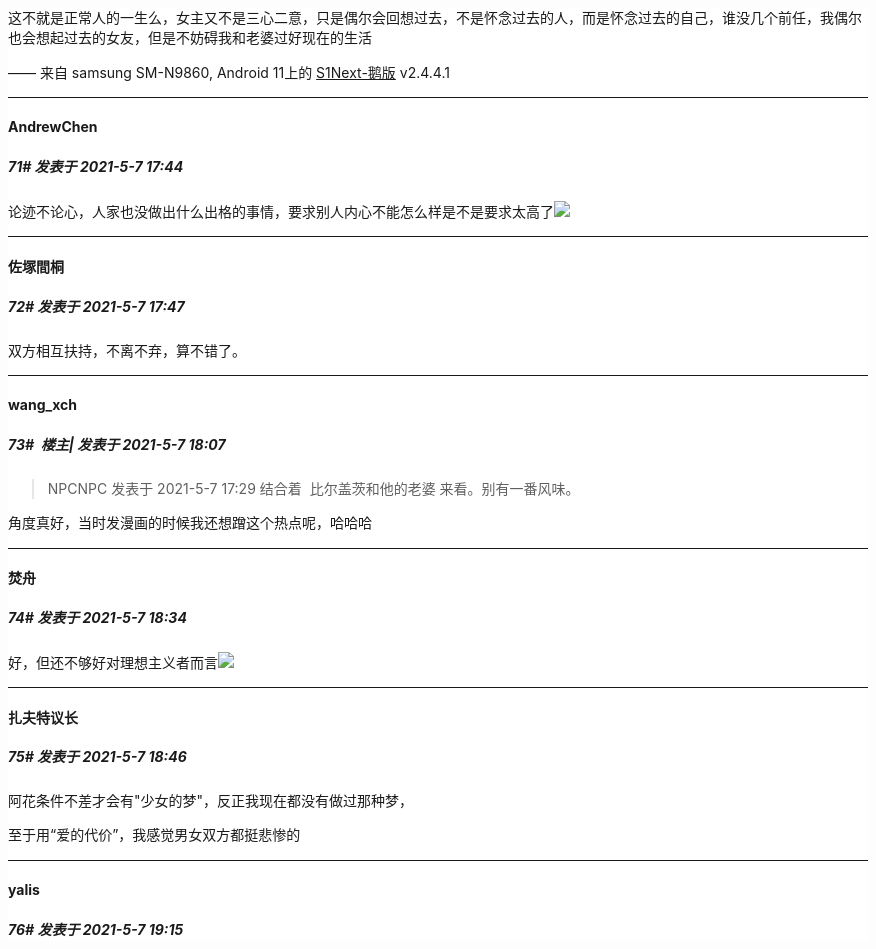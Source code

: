这不就是正常人的一生么，女主又不是三心二意，只是偶尔会回想过去，不是怀念过去的人，而是怀念过去的自己，谁没几个前任，我偶尔也会想起过去的女友，但是不妨碍我和老婆过好现在的生活

—— 来自 samsung SM-N9860, Android 11上的 [S1Next-鹅版](https://github.com/ykrank/S1-Next/releases) v2.4.4.1


*****

####  AndrewChen  
##### 71#       发表于 2021-5-7 17:44


论迹不论心，人家也没做出什么出格的事情，要求别人内心不能怎么样是不是要求太高了<img src="https://static.saraba1st.com/image/smiley/face2017/002.png" referrerpolicy="no-referrer">


*****

####  佐塚間桐  
##### 72#       发表于 2021-5-7 17:47


双方相互扶持，不离不弃，算不错了。


*****

####  wang_xch  
##### 73#         楼主| 发表于 2021-5-7 18:07


<blockquote>NPCNPC 发表于 2021-5-7 17:29
结合着  比尔盖茨和他的老婆 来看。别有一番风味。</blockquote>
角度真好，当时发漫画的时候我还想蹭这个热点呢，哈哈哈


*****

####  焚舟  
##### 74#       发表于 2021-5-7 18:34


好，但还不够好对理想主义者而言<img src="https://static.saraba1st.com/image/smiley/face2017/067.png" referrerpolicy="no-referrer">


*****

####  扎夫特议长  
##### 75#       发表于 2021-5-7 18:46


阿花条件不差才会有"少女的梦"，反正我现在都没有做过那种梦，

至于用“爱的代价”，我感觉男女双方都挺悲惨的


*****

####  yalis  
##### 76#       发表于 2021-5-7 19:15
